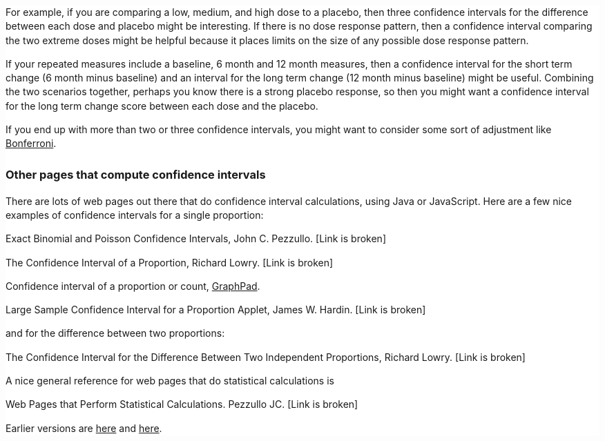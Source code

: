 For example, if you are comparing a low, medium, and high dose to a placebo, then three confidence intervals for the difference between each dose and placebo might be interesting. If there is no dose response pattern, then a confidence interval comparing the two extreme doses might be helpful because it places limits on the size of any possible dose response pattern.

If your repeated measures include a baseline, 6 month and 12 month measures, then a confidence interval for the short term change (6 month minus baseline) and an interval for the long term change (12 month minus baseline) might be useful. Combining the two scenarios together, perhaps you know there is a strong placebo response, so then you might want a confidence interval for the long term change score between each dose and the placebo.

If you end up with more than two or three confidence intervals, you might want to consider some sort of adjustment like [Bonferroni][sim4].

### Other pages that compute confidence intervals

There are lots of web pages out there that do confidence interval calculations, using Java or JavaScript. Here are a few nice examples of confidence intervals for a single proportion:

Exact Binomial and Poisson Confidence Intervals, John C. Pezzullo. [Link is broken]

The Confidence Interval of a Proportion, Richard Lowry. [Link is broken]

Confidence interval of a proportion or count, [GraphPad][gra1].

Large Sample Confidence Interval for a Proportion Applet, James W. Hardin. [Link is broken] 

and for the difference between two proportions:

The Confidence Interval for the Difference Between Two Independent Proportions, Richard Lowry. [Link is broken]

A nice general reference for web pages that do statistical calculations is

Web Pages that Perform Statistical Calculations. Pezzullo JC. [Link is broken]

Earlier versions are [here][sim1] and [here][sim2].

[sim1]: http://www.pmean.com/04/confidence.html
[sim2]: http://new.pmean.com/confidence-interval-interpretation/
[sim3]: http://www.pmean.com/02/posthoc.html
[sim4]: http://www.pmean.com/99/bonferroni.html

[single-mean]: http://www.pmean.com/00files/ConfidenceIntervalForSingleMean.xls
[single-proportion]: http://www.pmean.com/00files/ConfidenceIntervalForSingleProportion.xls
[two-means]: http://www.pmean.com/00files/ConfidenceIntervalForTwoUnpairedMeans.xls
[two-proportions]: http://www.pmean.com/00files/ConfidenceIntervalForTwoUnpairedProportions.xls
[correlation]: http://www.pmean.com/00files/ConfidenceIntervalForCorrelation.xls
[odds-ratio]: http://www.pmean.com/00files/ConfidenceIntervalForOddsRatio.xls
[rate-ratio]: http://www.pmean.com/00files/ConfidenceIntervalForRateRatio.xls

[gra1]: https://www.graphpad.com/quickcalcs/ConfInterval1.cfm

[cyt1]: https://www.cytel.com/
[cyt2]: https://www.cytel.com/software/xacts/

